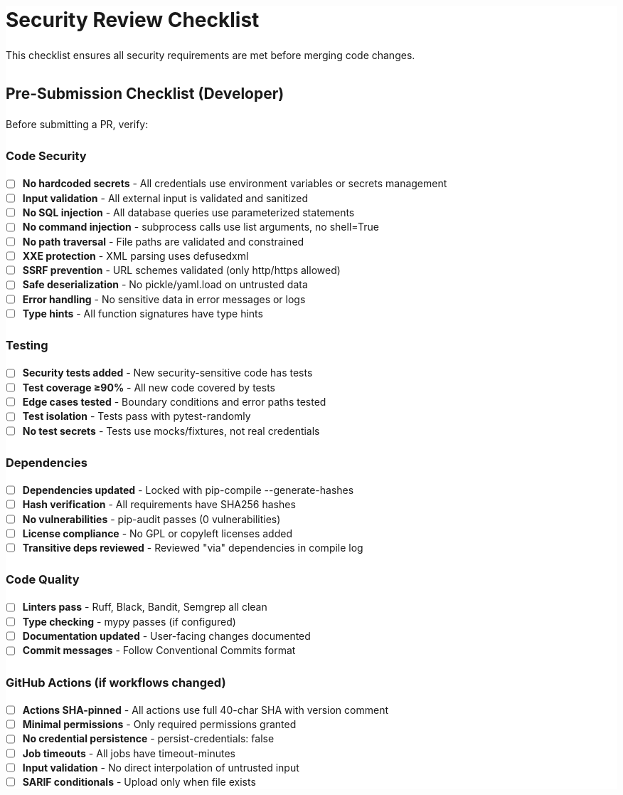 # Security Review Checklist

This checklist ensures all security requirements are met before merging code changes.

## Pre-Submission Checklist (Developer)

Before submitting a PR, verify:

### Code Security

- [ ] **No hardcoded secrets** - All credentials use environment variables or secrets management
- [ ] **Input validation** - All external input is validated and sanitized
- [ ] **No SQL injection** - All database queries use parameterized statements
- [ ] **No command injection** - subprocess calls use list arguments, no shell=True
- [ ] **No path traversal** - File paths are validated and constrained
- [ ] **XXE protection** - XML parsing uses defusedxml
- [ ] **SSRF prevention** - URL schemes validated (only http/https allowed)
- [ ] **Safe deserialization** - No pickle/yaml.load on untrusted data
- [ ] **Error handling** - No sensitive data in error messages or logs
- [ ] **Type hints** - All function signatures have type hints

### Testing

- [ ] **Security tests added** - New security-sensitive code has tests
- [ ] **Test coverage ≥90%** - All new code covered by tests
- [ ] **Edge cases tested** - Boundary conditions and error paths tested
- [ ] **Test isolation** - Tests pass with pytest-randomly
- [ ] **No test secrets** - Tests use mocks/fixtures, not real credentials

### Dependencies

- [ ] **Dependencies updated** - Locked with pip-compile --generate-hashes
- [ ] **Hash verification** - All requirements have SHA256 hashes
- [ ] **No vulnerabilities** - pip-audit passes (0 vulnerabilities)
- [ ] **License compliance** - No GPL or copyleft licenses added
- [ ] **Transitive deps reviewed** - Reviewed "via" dependencies in compile log

### Code Quality

- [ ] **Linters pass** - Ruff, Black, Bandit, Semgrep all clean
- [ ] **Type checking** - mypy passes (if configured)
- [ ] **Documentation updated** - User-facing changes documented
- [ ] **Commit messages** - Follow Conventional Commits format

### GitHub Actions (if workflows changed)

- [ ] **Actions SHA-pinned** - All actions use full 40-char SHA with version comment
- [ ] **Minimal permissions** - Only required permissions granted
- [ ] **No credential persistence** - persist-credentials: false
- [ ] **Job timeouts** - All jobs have timeout-minutes
- [ ] **Input validation** - No direct interpolation of untrusted input
- [ ] **SARIF conditionals** - Upload only when file exists

